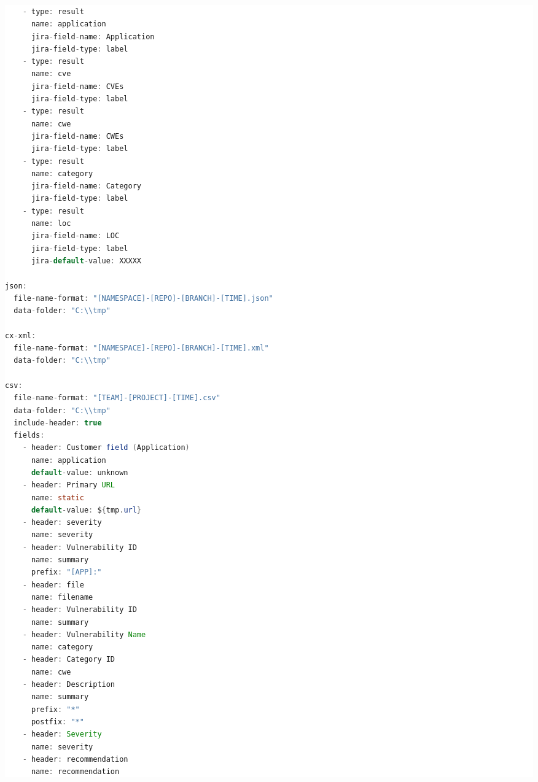 ``` java
    - type: result
      name: application
      jira-field-name: Application
      jira-field-type: label
    - type: result
      name: cve
      jira-field-name: CVEs
      jira-field-type: label
    - type: result
      name: cwe
      jira-field-name: CWEs
      jira-field-type: label
    - type: result
      name: category
      jira-field-name: Category
      jira-field-type: label
    - type: result
      name: loc
      jira-field-name: LOC
      jira-field-type: label
      jira-default-value: XXXXX

json:
  file-name-format: "[NAMESPACE]-[REPO]-[BRANCH]-[TIME].json"
  data-folder: "C:\\tmp"

cx-xml:
  file-name-format: "[NAMESPACE]-[REPO]-[BRANCH]-[TIME].xml"
  data-folder: "C:\\tmp"

csv:
  file-name-format: "[TEAM]-[PROJECT]-[TIME].csv"
  data-folder: "C:\\tmp"
  include-header: true
  fields:
    - header: Customer field (Application)
      name: application
      default-value: unknown
    - header: Primary URL
      name: static
      default-value: ${tmp.url}
    - header: severity
      name: severity
    - header: Vulnerability ID
      name: summary
      prefix: "[APP]:"
    - header: file
      name: filename
    - header: Vulnerability ID
      name: summary
    - header: Vulnerability Name
      name: category
    - header: Category ID
      name: cwe
    - header: Description
      name: summary
      prefix: "*"
      postfix: "*"
    - header: Severity
      name: severity
    - header: recommendation
      name: recommendation
```